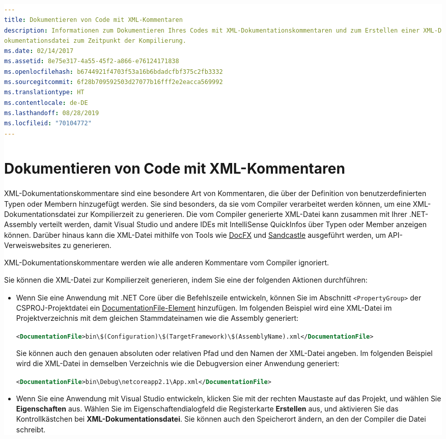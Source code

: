 ```yaml
---
title: Dokumentieren von Code mit XML-Kommentaren
description: Informationen zum Dokumentieren Ihres Codes mit XML-Dokumentationskommentaren und zum Erstellen einer XML-Dokumentationsdatei zum Zeitpunkt der Kompilierung.
ms.date: 02/14/2017
ms.assetid: 8e75e317-4a55-45f2-a866-e76124171838
ms.openlocfilehash: b6744921f4703f53a16b6bdadcfbf375c2fb3332
ms.sourcegitcommit: 6f28b709592503d27077b16fff2e2eacca569992
ms.translationtype: HT
ms.contentlocale: de-DE
ms.lasthandoff: 08/28/2019
ms.locfileid: "70104772"
---
```

# <a name="documenting-your-code-with-xml-comments"></a>Dokumentieren von Code mit XML-Kommentaren

XML-Dokumentationskommentare sind eine besondere Art von Kommentaren, die über der Definition von benutzerdefinierten Typen oder Membern hinzugefügt werden.
Sie sind besonders, da sie vom Compiler verarbeitet werden können, um eine XML-Dokumentationsdatei zur Kompilierzeit zu generieren.
Die vom Compiler generierte XML-Datei kann zusammen mit Ihrer .NET-Assembly verteilt werden, damit Visual Studio und andere IDEs mit IntelliSense QuickInfos über Typen oder Member anzeigen können. Darüber hinaus kann die XML-Datei mithilfe von Tools wie [DocFX](https://dotnet.github.io/docfx/) und [Sandcastle](https://github.com/EWSoftware/SHFB) ausgeführt werden, um API-Verweiswebsites zu generieren.

XML-Dokumentationskommentare werden wie alle anderen Kommentare vom Compiler ignoriert.

Sie können die XML-Datei zur Kompilierzeit generieren, indem Sie eine der folgenden Aktionen durchführen:

- Wenn Sie eine Anwendung mit .NET Core über die Befehlszeile entwickeln, können Sie im Abschnitt `<PropertyGroup>` der CSPROJ-Projektdatei ein [DocumentationFile-Element](/visualstudio/msbuild/common-msbuild-project-properties) hinzufügen. Im folgenden Beispiel wird eine XML-Datei im Projektverzeichnis mit dem gleichen Stammdateinamen wie die Assembly generiert:

   ```xml
   <DocumentationFile>bin\$(Configuration)\$(TargetFramework)\$(AssemblyName).xml</DocumentationFile>
   ```

   Sie können auch den genauen absoluten oder relativen Pfad und den Namen der XML-Datei angeben. Im folgenden Beispiel wird die XML-Datei in demselben Verzeichnis wie die Debugversion einer Anwendung generiert:

   ```xml
   <DocumentationFile>bin\Debug\netcoreapp2.1\App.xml</DocumentationFile>
   ```

- Wenn Sie eine Anwendung mit Visual Studio entwickeln, klicken Sie mit der rechten Maustaste auf das Projekt, und wählen Sie **Eigenschaften** aus. Wählen Sie im Eigenschaftendialogfeld die Registerkarte **Erstellen** aus, und aktivieren Sie das Kontrollkästchen bei **XML-Dokumentationsdatei**. Sie können auch den Speicherort ändern, an den der Compiler die Datei schreibt.
